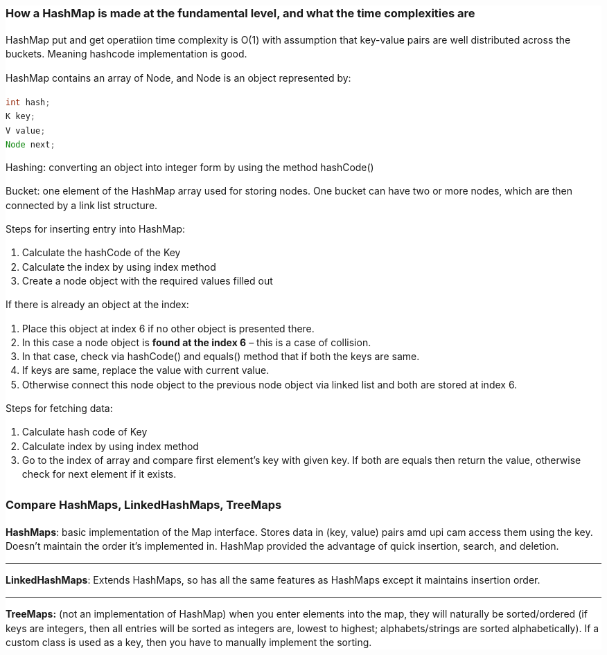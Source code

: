 ### How a HashMap is made at the fundamental level, and what the time complexities are

HashMap put and get operatiion time complexity is O(1) with assumption that key-value pairs are well distributed across the buckets. Meaning hashcode implementation is good.

HashMap contains an array of Node, and Node is an object represented by:

```java
int hash;
K key;
V value;
Node next;
```

Hashing: converting an object into integer form by using the method hashCode()

Bucket: one element of the HashMap array used for storing nodes. One bucket can have two or more nodes, which are then connected by a link list structure.

Steps for inserting entry into HashMap:

1. Calculate the hashCode of the Key
2. Calculate the index by using index method
3. Create a node object with the required values filled out

If there is already an object at the index:

1. Place this object at index 6 if no other object is presented there.
2. In this case a node object is **found at the index 6** – this is a case of collision.
3. In that case, check via hashCode() and equals() method that if both the keys are same.
4. If keys are same, replace the value with current value.
5. Otherwise connect this node object to the previous node object via linked list and both are stored at index 6.

Steps for fetching data:

1. Calculate hash code of Key
2. Calculate index by using index method
3. Go to the index of array and compare first element’s key with given key. If both are equals then return the value, otherwise check for next element if it exists.

### Compare HashMaps, LinkedHashMaps, TreeMaps

**HashMaps**: basic implementation of the Map interface. Stores data in (key, value) pairs amd upi cam access them using the key. Doesn’t maintain the order it’s implemented in. HashMap provided the advantage of quick insertion, search, and deletion.

---

**LinkedHashMaps**: Extends HashMaps, so has all the same features as HashMaps except it maintains insertion order.

---

**TreeMaps:** (not an implementation of HashMap) when you enter elements into the map, they will naturally be sorted/ordered (if keys are integers, then all entries will be sorted as integers are, lowest to highest; alphabets/strings are sorted alphabetically). If a custom class is used as a key, then you have to manually implement the sorting.
